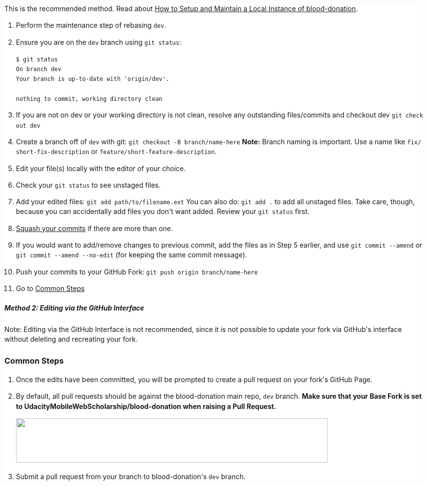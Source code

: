 This is the recommended method. Read about [How to Setup and Maintain a Local
Instance of blood-donation](#maintaining-your-fork).

1.  Perform the maintenance step of rebasing `dev`.
2.  Ensure you are on the `dev` branch using `git status`:

        $ git status
        On branch dev
        Your branch is up-to-date with 'origin/dev'.

        nothing to commit, working directory clean

3.  If you are not on dev or your working directory is not clean, resolve
    any outstanding files/commits and checkout dev `git checkout dev`

4.  Create a branch off of `dev` with git: `git checkout -B
    branch/name-here` **Note:** Branch naming is important. Use a name like
    `fix/short-fix-description` or `feature/short-feature-description`.

5.  Edit your file(s) locally with the editor of your choice.

6.  Check your `git status` to see unstaged files.

7.  Add your edited files: `git add path/to/filename.ext` You can also do: `git
    add .` to add all unstaged files. Take care, though, because you can
    accidentally add files you don't want added. Review your `git status` first.

8.  [Squash your commits](http://forum.freecodecamp.org/t/how-to-squash-multiple-commits-into-one-with-git/13231) if there are more than one.

9.  If you would want to add/remove changes to previous commit, add the files as in Step 5 earlier,
    and use `git commit --amend` or `git commit --amend --no-edit` (for keeping the same commit message).

9.  Push your commits to your GitHub Fork: `git push origin branch/name-here`

10.  Go to [Common Steps](#common-steps)

##### Method 2: Editing via the GitHub Interface

Note: Editing via the GitHub Interface is not recommended, since it is not
possible to update your fork via GitHub's interface without deleting and
recreating your fork.

### Common Steps

1.  Once the edits have been committed, you will be prompted to create a pull
    request on your fork's GitHub Page.

2.  By default, all pull requests should be against the blood-donation main repo, `dev`
    branch.
    **Make sure that your Base Fork is set to UdacityMobileWebScholarship/blood-donation when raising a Pull Request.**

    <img border="0" src="https://3.bp.blogspot.com/-rrB3gPfu8_Y/WtdqtMRf7cI/AAAAAAAAA4g/CEZYbw2oZGQzhHC9Mklyp63vErhZ5ZqeQCLcBGAs/s640/fork.png" width="640" height="91" data-original-width="992" data-original-height="141" />

3.  Submit a pull request from your branch to blood-donation's `dev` branch.
